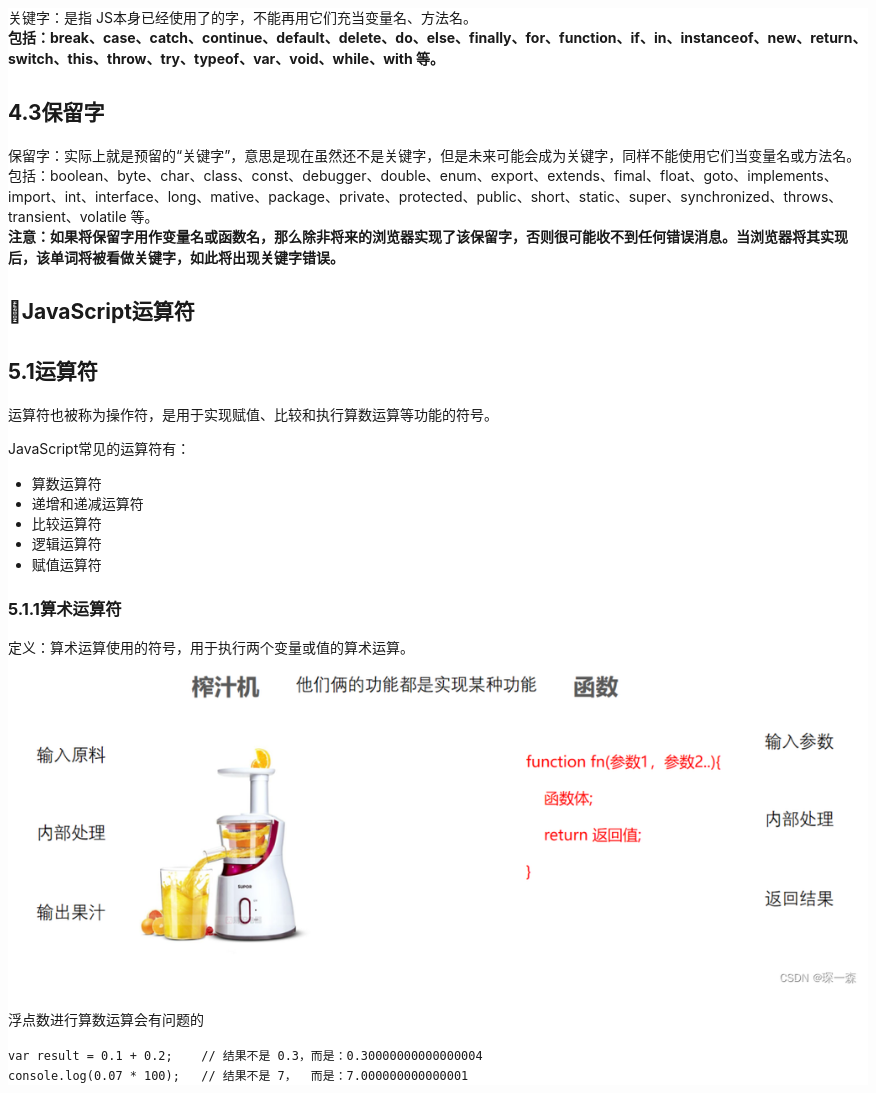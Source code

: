 关键字：是指 JS本身已经使用了的字，不能再用它们充当变量名、方法名。  
**包括：break、case、catch、continue、default、delete、do、else、finally、for、function、if、in、instanceof、new、return、switch、this、throw、try、typeof、var、void、while、with 等。**

## 4.3保留字

保留字：实际上就是预留的“关键字”，意思是现在虽然还不是关键字，但是未来可能会成为关键字，同样不能使用它们当变量名或方法名。  
包括：boolean、byte、char、class、const、debugger、double、enum、export、extends、fimal、float、goto、implements、import、int、interface、long、mative、package、private、protected、public、short、static、super、synchronized、throws、transient、volatile 等。  
**注意：如果将保留字用作变量名或函数名，那么除非将来的浏览器实现了该保留字，否则很可能收不到任何错误消息。当浏览器将其实现后，该单词将被看做关键字，如此将出现关键字错误。**

## 🍞JavaScript运算符

## 5.1运算符

运算符也被称为操作符，是用于实现赋值、比较和执行算数运算等功能的符号。

JavaScript常见的运算符有：

-   算数运算符
-   递增和递减运算符
-   比较运算符
-   逻辑运算符
-   赋值运算符

### 5.1.1算术运算符

定义：算术运算使用的符号，用于执行两个变量或值的算术运算。  
![在这里插入图片描述](/学习笔记/网络图片下载/在这里插入图片描述-14.png)

浮点数进行算数运算会有问题的

```
var result = 0.1 + 0.2;    // 结果不是 0.3，而是：0.30000000000000004
console.log(0.07 * 100);   // 结果不是 7，  而是：7.000000000000001
```
